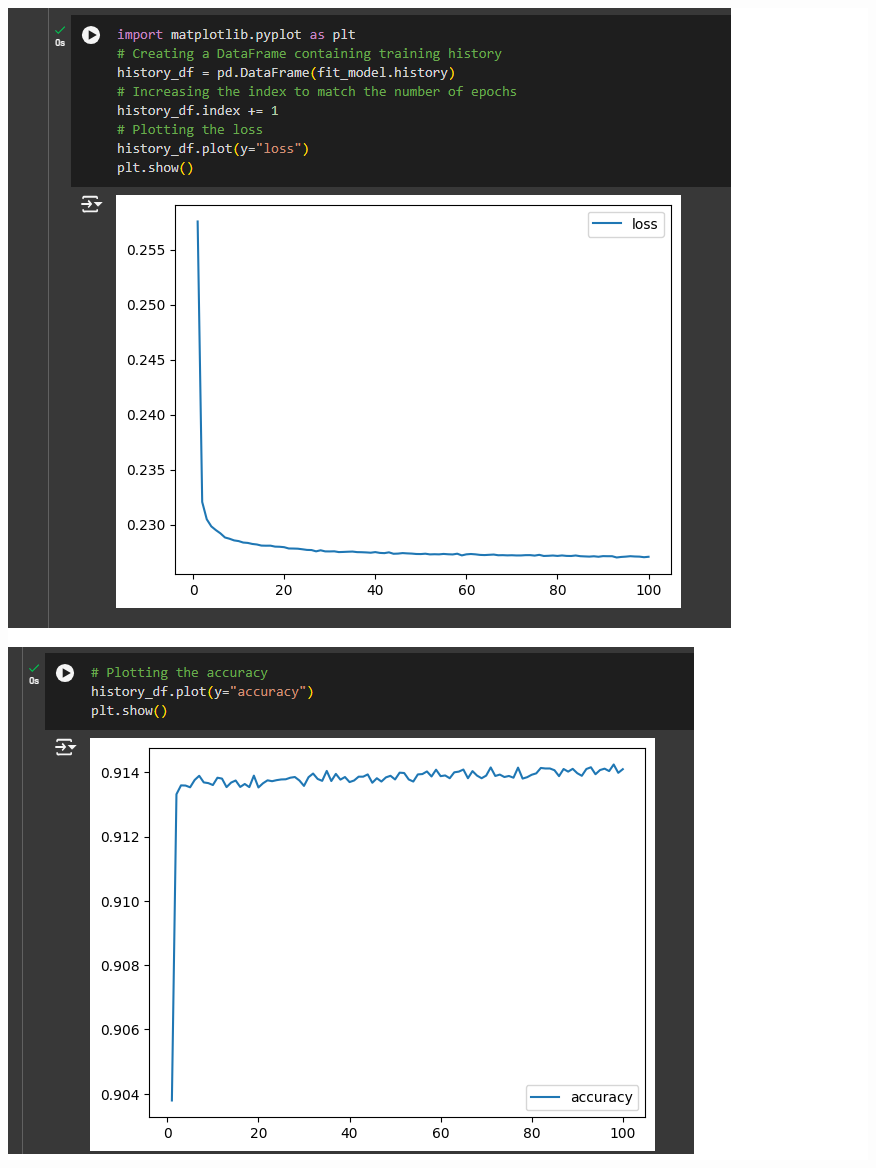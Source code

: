 ![image](https://github.com/CONTEMPL8git/Project-4-Group-4/blob/main/images/Loss-graph.png)


![image](https://github.com/CONTEMPL8git/Project-4-Group-4/blob/main/images/Accuracy-graph.png)
